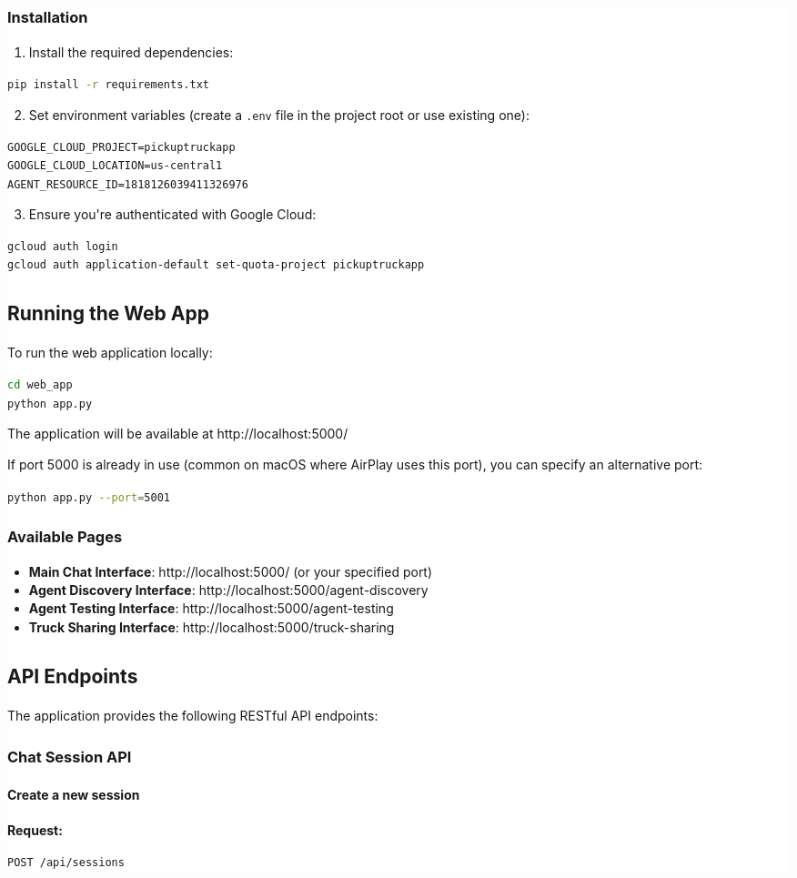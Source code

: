 ### Installation

1. Install the required dependencies:

```bash
pip install -r requirements.txt
```

2. Set environment variables (create a `.env` file in the project root or use existing one):

```
GOOGLE_CLOUD_PROJECT=pickuptruckapp
GOOGLE_CLOUD_LOCATION=us-central1
AGENT_RESOURCE_ID=1818126039411326976
```

3. Ensure you're authenticated with Google Cloud:

```bash
gcloud auth login
gcloud auth application-default set-quota-project pickuptruckapp
```

## Running the Web App

To run the web application locally:

```bash
cd web_app
python app.py
```

The application will be available at http://localhost:5000/

If port 5000 is already in use (common on macOS where AirPlay uses this port), you can specify an alternative port:

```bash
python app.py --port=5001
```

### Available Pages

- **Main Chat Interface**: http://localhost:5000/ (or your specified port)
- **Agent Discovery Interface**: http://localhost:5000/agent-discovery
- **Agent Testing Interface**: http://localhost:5000/agent-testing
- **Truck Sharing Interface**: http://localhost:5000/truck-sharing

## API Endpoints

The application provides the following RESTful API endpoints:

### Chat Session API

#### Create a new session

**Request:**
```
POST /api/sessions
```
